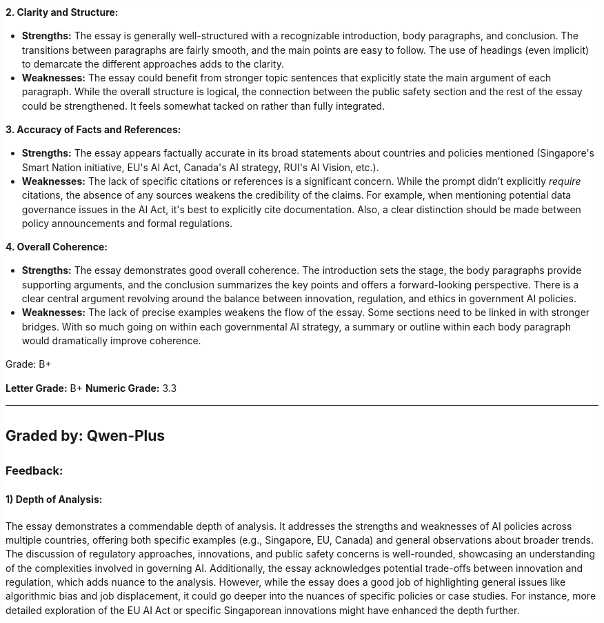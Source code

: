 **2. Clarity and Structure:**

*   **Strengths:** The essay is generally well-structured with a recognizable introduction, body paragraphs, and conclusion. The transitions between paragraphs are fairly smooth, and the main points are easy to follow. The use of headings (even implicit) to demarcate the different approaches adds to the clarity.
*   **Weaknesses:** The essay could benefit from stronger topic sentences that explicitly state the main argument of each paragraph. While the overall structure is logical, the connection between the public safety section and the rest of the essay could be strengthened. It feels somewhat tacked on rather than fully integrated.

**3. Accuracy of Facts and References:**

*   **Strengths:** The essay appears factually accurate in its broad statements about countries and policies mentioned (Singapore's Smart Nation initiative, EU's AI Act, Canada's AI strategy, RUI's AI Vision, etc.).
*   **Weaknesses:** The lack of specific citations or references is a significant concern. While the prompt didn’t explicitly *require* citations, the absence of any sources weakens the credibility of the claims. For example, when mentioning potential data governance issues in the AI Act, it's best to explicitly cite documentation. Also, a clear distinction should be made between policy announcements and formal regulations.

**4. Overall Coherence:**

*   **Strengths:** The essay demonstrates good overall coherence. The introduction sets the stage, the body paragraphs provide supporting arguments, and the conclusion summarizes the key points and offers a forward-looking perspective. There is a clear central argument revolving around the balance between innovation, regulation, and ethics in government AI policies.
*   **Weaknesses:** The lack of precise examples weakens the flow of the essay. Some sections need to be linked in with stronger bridges. With so much going on within each governmental AI strategy, a summary or outline within each body paragraph would dramatically improve coherence.

Grade: B+


**Letter Grade:** B+
**Numeric Grade:** 3.3

---

## Graded by: Qwen-Plus

### Feedback:

#### 1) **Depth of Analysis:**
The essay demonstrates a commendable depth of analysis. It addresses the strengths and weaknesses of AI policies across multiple countries, offering both specific examples (e.g., Singapore, EU, Canada) and general observations about broader trends. The discussion of regulatory approaches, innovations, and public safety concerns is well-rounded, showcasing an understanding of the complexities involved in governing AI. Additionally, the essay acknowledges potential trade-offs between innovation and regulation, which adds nuance to the analysis. However, while the essay does a good job of highlighting general issues like algorithmic bias and job displacement, it could go deeper into the nuances of specific policies or case studies. For instance, more detailed exploration of the EU AI Act or specific Singaporean innovations might have enhanced the depth further.
